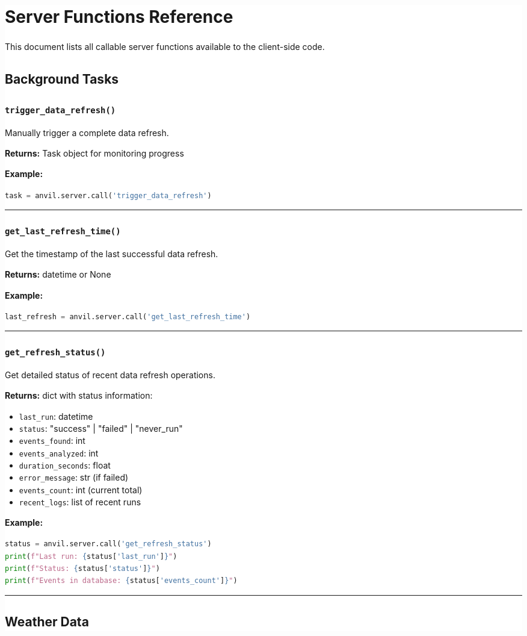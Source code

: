 # Server Functions Reference

This document lists all callable server functions available to the client-side code.

## Background Tasks

### `trigger_data_refresh()`
Manually trigger a complete data refresh.

**Returns:** Task object for monitoring progress

**Example:**
```python
task = anvil.server.call('trigger_data_refresh')
```

---

### `get_last_refresh_time()`
Get the timestamp of the last successful data refresh.

**Returns:** datetime or None

**Example:**
```python
last_refresh = anvil.server.call('get_last_refresh_time')
```

---

### `get_refresh_status()`
Get detailed status of recent data refresh operations.

**Returns:** dict with status information:
- `last_run`: datetime
- `status`: "success" | "failed" | "never_run"
- `events_found`: int
- `events_analyzed`: int
- `duration_seconds`: float
- `error_message`: str (if failed)
- `events_count`: int (current total)
- `recent_logs`: list of recent runs

**Example:**
```python
status = anvil.server.call('get_refresh_status')
print(f"Last run: {status['last_run']}")
print(f"Status: {status['status']}")
print(f"Events in database: {status['events_count']}")
```

---

## Weather Data
